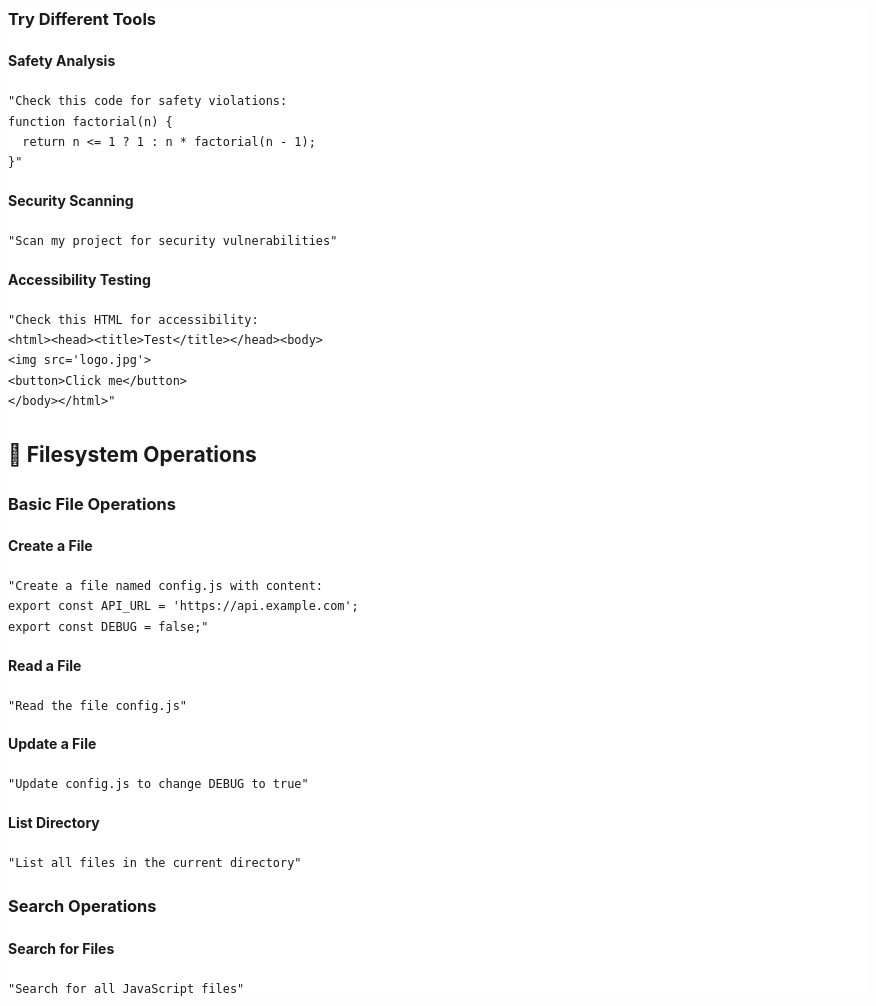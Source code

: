 ### Try Different Tools

#### Safety Analysis
```
"Check this code for safety violations:
function factorial(n) {
  return n <= 1 ? 1 : n * factorial(n - 1);
}"
```

#### Security Scanning
```
"Scan my project for security vulnerabilities"
```

#### Accessibility Testing
```
"Check this HTML for accessibility:
<html><head><title>Test</title></head><body>
<img src='logo.jpg'>
<button>Click me</button>
</body></html>"
```

## 📁 Filesystem Operations

### Basic File Operations

#### Create a File
```
"Create a file named config.js with content:
export const API_URL = 'https://api.example.com';
export const DEBUG = false;"
```

#### Read a File
```
"Read the file config.js"
```

#### Update a File
```
"Update config.js to change DEBUG to true"
```

#### List Directory
```
"List all files in the current directory"
```

### Search Operations

#### Search for Files
```
"Search for all JavaScript files"
```
